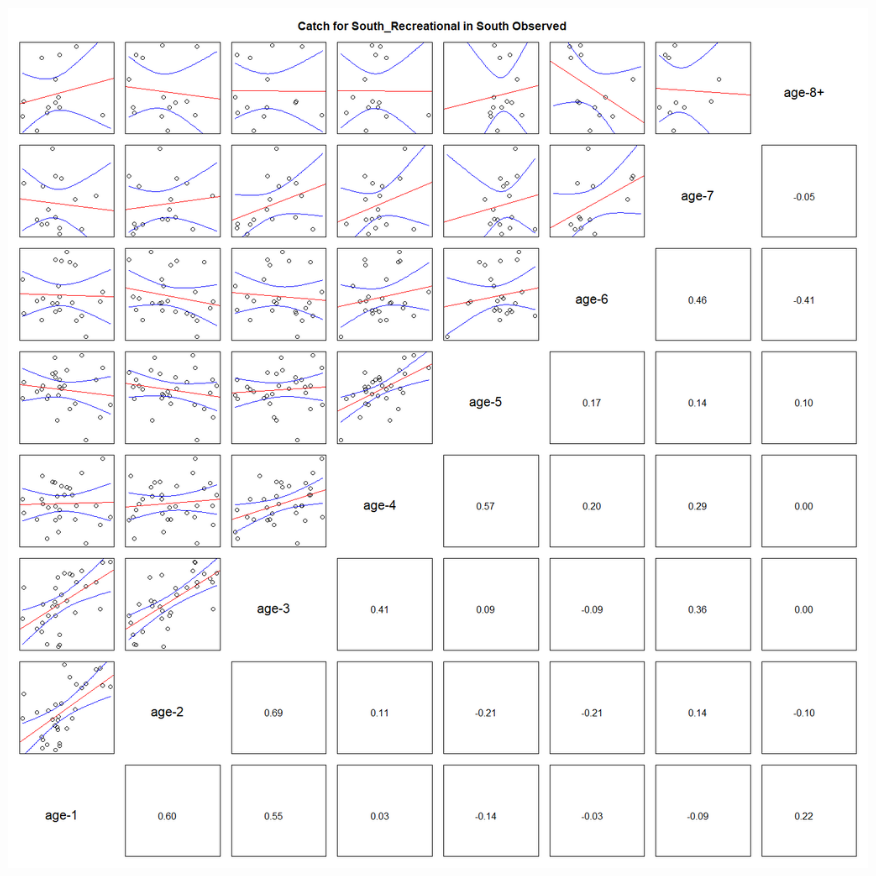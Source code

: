 <img src="plots_png/misc/catch_at_age_consistency_obs_South_Recreational_South.png" width="1440" style="display: block; margin: auto;" />